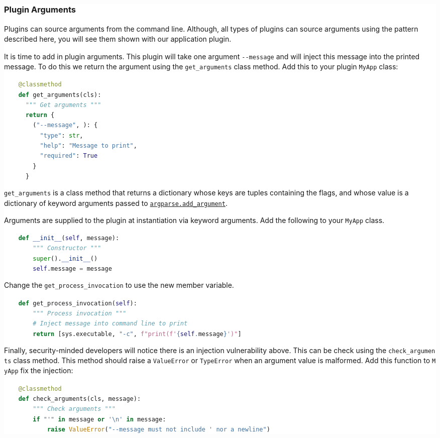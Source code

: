 ### Plugin Arguments

Plugins can source arguments from the command line. Although, all types of plugins can source arguments using the pattern
described here, you will see them shown with our application plugin.

It is time to add in plugin arguments. This plugin will take one argument `--message` and will inject this message into
the printed message.  To do this we return the argument using the `get_arguments` class method.  Add this to your plugin
`MyApp` class:

```python
    @classmethod
    def get_arguments(cls):
      """ Get arguments """
      return {
        ("--message", ): {
          "type": str,
          "help": "Message to print",
          "required": True
        }
      }
```

`get_arguments` is a class method that returns a dictionary whose keys are tuples containing the flags, and whose value
is a dictionary of keyword arguments passed to
[`argparse.add_argument`](https://docs.python.org/3/library/argparse.html#the-add-argument-method).

Arguments are supplied to the plugin at instantiation via keyword arguments. Add the following to your `MyApp` class.

```python
    def __init__(self, message):
        """ Constructor """
        super().__init__()
        self.message = message
```

Change the `get_process_invocation` to use the new member variable.

```python
    def get_process_invocation(self):
        """ Process invocation """
        # Inject message into command line to print
        return [sys.executable, "-c", f"print(f'{self.message}')"]
```

Finally, security-minded developers will notice there is an injection vulnerability above. This can be check using the
`check_arguments` class method.  This method should raise a `ValueError` or `TypeError` when an argument value is
malformed.  Add this function to `MyApp` fix the injection:

```python
    @classmethod
    def check_arguments(cls, message):
        """ Check arguments """
        if "'" in message or '\n' in message:
            raise ValueError("--message must not include ' nor a newline")
```
